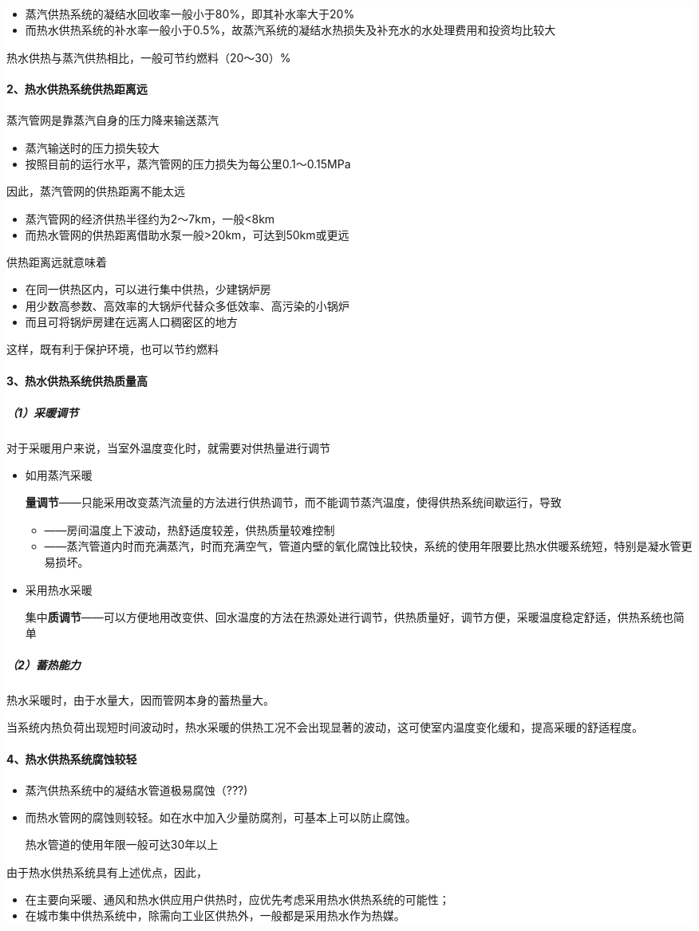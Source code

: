* 蒸汽供热系统的凝结水回收率一般小于80%，即其补水率大于20%
* 而热水供热系统的补水率一般小于0.5%，故蒸汽系统的凝结水热损失及补充水的水处理费用和投资均比较大

热水供热与蒸汽供热相比，一般可节约燃料（20～30）%

#### 2、热水供热系统供热距离远

蒸汽管网是靠蒸汽自身的压力降来输送蒸汽

* 蒸汽输送时的压力损失较大
* 按照目前的运行水平，蒸汽管网的压力损失为每公里0.1～0.15MPa

因此，蒸汽管网的供热距离不能太远

* 蒸汽管网的经济供热半径约为2～7km，一般<8km
* 而热水管网的供热距离借助水泵一般>20km，可达到50km或更远

供热距离远就意味着

* 在同一供热区内，可以进行集中供热，少建锅炉房
* 用少数高参数、高效率的大锅炉代替众多低效率、高污染的小锅炉
* 而且可将锅炉房建在远离人口稠密区的地方

这样，既有利于保护环境，也可以节约燃料

#### 3、热水供热系统供热质量高

##### （1）采暖调节

对于采暖用户来说，当室外温度变化时，就需要对供热量进行调节

* 如用蒸汽采暖

  **量调节**——只能采用改变蒸汽流量的方法进行供热调节，而不能调节蒸汽温度，使得供热系统间歇运行，导致

  * ——房间温度上下波动，热舒适度较差，供热质量较难控制
  * ——蒸汽管道内时而充满蒸汽，时而充满空气，管道内壁的氧化腐蚀比较快，系统的使用年限要比热水供暖系统短，特别是凝水管更易损坏。

* 采用热水采暖

  集中**质调节**——可以方便地用改变供、回水温度的方法在热源处进行调节，供热质量好，调节方便，采暖温度稳定舒适，供热系统也简单

##### （2）蓄热能力

热水采暖时，由于水量大，因而管网本身的蓄热量大。

当系统内热负荷出现短时间波动时，热水采暖的供热工况不会出现显著的波动，这可使室内温度变化缓和，提高采暖的舒适程度。

#### 4、热水供热系统腐蚀较轻

* 蒸汽供热系统中的凝结水管道极易腐蚀（???)

* 而热水管网的腐蚀则较轻。如在水中加入少量防腐剂，可基本上可以防止腐蚀。

  热水管道的使用年限一般可达30年以上

由于热水供热系统具有上述优点，因此，

* 在主要向采暖、通风和热水供应用户供热时，应优先考虑采用热水供热系统的可能性；
* 在城市集中供热系统中，除需向工业区供热外，一般都是采用热水作为热媒。
